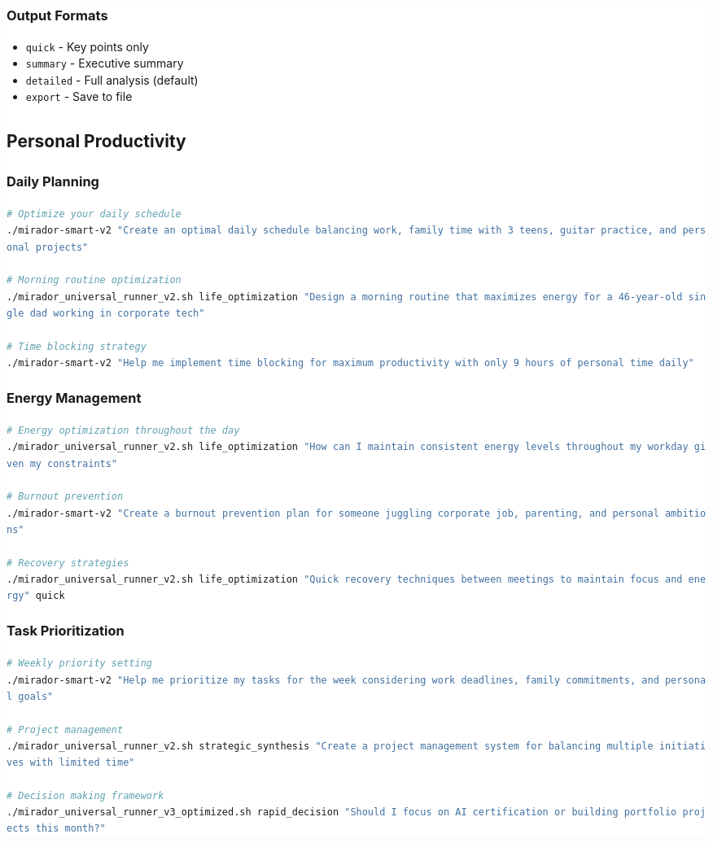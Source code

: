 ### Output Formats
- `quick` - Key points only
- `summary` - Executive summary
- `detailed` - Full analysis (default)
- `export` - Save to file

## Personal Productivity

### Daily Planning
```bash
# Optimize your daily schedule
./mirador-smart-v2 "Create an optimal daily schedule balancing work, family time with 3 teens, guitar practice, and personal projects"

# Morning routine optimization
./mirador_universal_runner_v2.sh life_optimization "Design a morning routine that maximizes energy for a 46-year-old single dad working in corporate tech"

# Time blocking strategy
./mirador-smart-v2 "Help me implement time blocking for maximum productivity with only 9 hours of personal time daily"
```

### Energy Management
```bash
# Energy optimization throughout the day
./mirador_universal_runner_v2.sh life_optimization "How can I maintain consistent energy levels throughout my workday given my constraints"

# Burnout prevention
./mirador-smart-v2 "Create a burnout prevention plan for someone juggling corporate job, parenting, and personal ambitions"

# Recovery strategies
./mirador_universal_runner_v2.sh life_optimization "Quick recovery techniques between meetings to maintain focus and energy" quick
```

### Task Prioritization
```bash
# Weekly priority setting
./mirador-smart-v2 "Help me prioritize my tasks for the week considering work deadlines, family commitments, and personal goals"

# Project management
./mirador_universal_runner_v2.sh strategic_synthesis "Create a project management system for balancing multiple initiatives with limited time"

# Decision making framework
./mirador_universal_runner_v3_optimized.sh rapid_decision "Should I focus on AI certification or building portfolio projects this month?"
```

